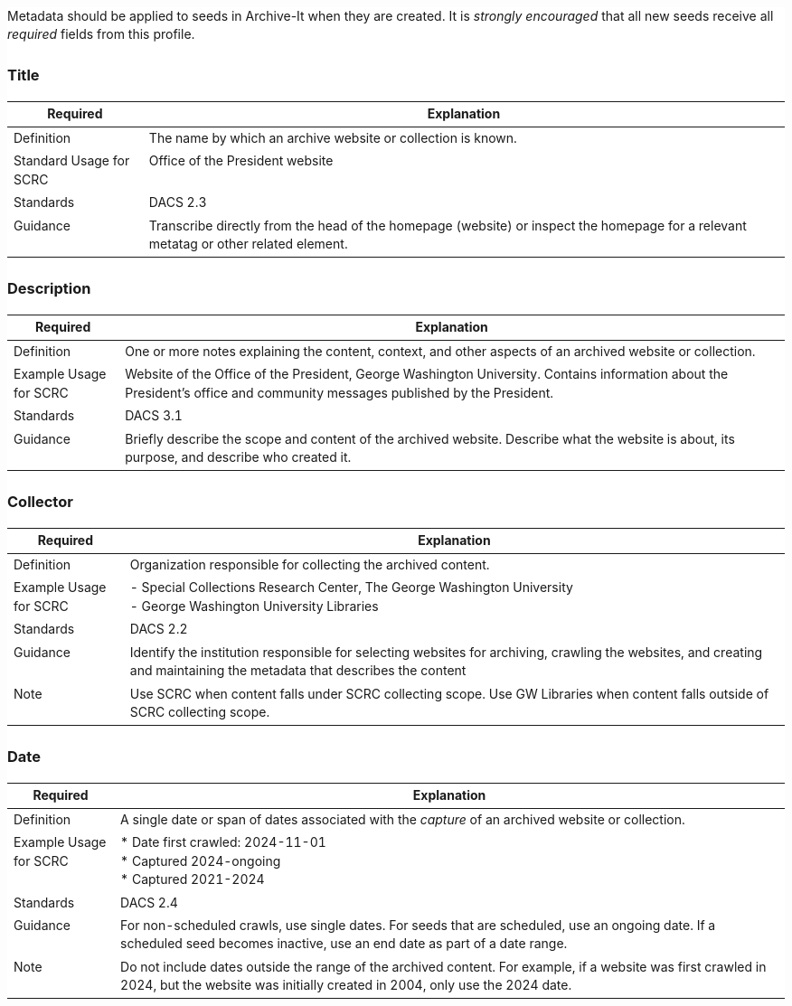 Metadata should be applied to seeds in Archive-It when they are created. It is *strongly encouraged* that all new seeds receive all *required* fields from this profile.

### Title

| **Required**        | Explanation                                                                                                                          |
| ---------------------------- | ------------------------------------------------------------------------------------------------------------------------------------ |
| Definition                   | The name by which an archive website or collection is known.                                                                         |
| Standard Usage for SCRC      | Office of the President website                                                                                                      |
| Standards                    | DACS 2.3                                                                                                                             |
| Guidance                     | Transcribe directly from the head of the homepage (website) or inspect the homepage for a relevant metatag or other related element. |

### Description

| **Required**        | Explanation                                                                                                                                                                |
| ---------------------------- | -------------------------------------------------------------------------------------------------------------------------------------------------------------------------- |
| Definition                   | One or more notes explaining the content, context, and other aspects of an archived website or collection.                                                                 |
| Example Usage for SCRC       | Website of the Office of the President, George Washington University. Contains information about the President’s office and community messages published by the President. |
| Standards                    | DACS 3.1                                                                                                                                                                   |
| Guidance                     | Briefly describe the scope and content of the archived website. Describe what the website is about, its purpose, and describe who created it.                             |

### Collector

| **Required**     | Explanation                                                                                                                                                            |
| ---------------------------- | ------------------------------------------------------------------------------------------------------------------------------------------------------------------------|
| Definition                   | Organization responsible for collecting the archived content.                                                                                                          |
| Example Usage for SCRC       | - Special Collections Research Center, The George Washington University<br> - George Washington University Libraries                                                        |
| Standards                    | DACS 2.2                                                                                                                                                               |
| Guidance                     | Identify the institution responsible for selecting websites for archiving, crawling the websites, and creating and maintaining the metadata that describes the content |
| Note                         | Use SCRC when content falls under SCRC collecting scope. Use GW Libraries when content falls outside of SCRC collecting scope.                             

### Date

| **Required**        | Explanation                                                                                                                                                            |
| ---------------------------- | ------------------------------------------------------------------------------------------------------------------------------------------------------------------------|
| Definition                   | A single date or span of dates associated with the _capture_ of an archived website or collection.                                                                                                       |
| Example Usage for SCRC       | * Date first crawled: 2024-11-01<br>* Captured 2024-ongoing<br>* Captured 2021-2024                                                                                                                        |
| Standards                    | DACS 2.4                                                                                                                                                              |
| Guidance                     | For non-scheduled crawls, use single dates. For seeds that are scheduled, use an ongoing date. If a scheduled seed becomes inactive, use an end date as part of a date range.                             |
| Note                         | Do not include dates outside the range of the archived content. For example, if a website was first crawled in 2024, but the website was initially created in 2004, only use the 2024 date.              |
